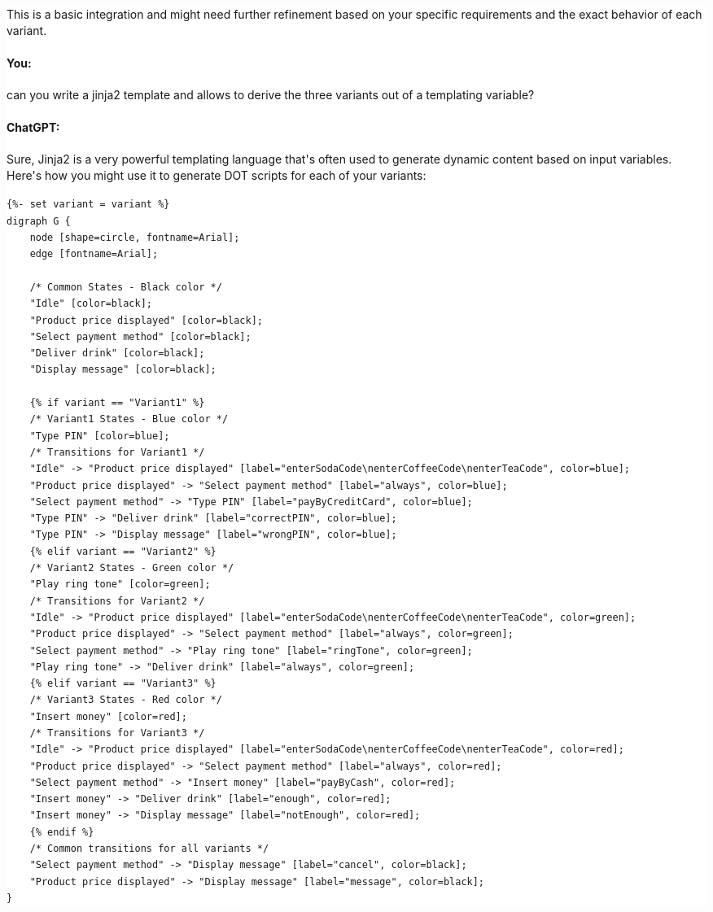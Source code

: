 This is a basic integration and might need further refinement based on your specific requirements and the exact behavior of each variant.


#### You:
can you write a jinja2 template and allows to derive the three variants out of a templating variable?

#### ChatGPT:
Sure, Jinja2 is a very powerful templating language that's often used to generate dynamic content based on input variables. Here's how you might use it to generate DOT scripts for each of your variants:

```jinja2
{%- set variant = variant %}
digraph G {
    node [shape=circle, fontname=Arial];
    edge [fontname=Arial];

    /* Common States - Black color */
    "Idle" [color=black];
    "Product price displayed" [color=black];
    "Select payment method" [color=black];
    "Deliver drink" [color=black];
    "Display message" [color=black];

    {% if variant == "Variant1" %}
    /* Variant1 States - Blue color */
    "Type PIN" [color=blue];
    /* Transitions for Variant1 */
    "Idle" -> "Product price displayed" [label="enterSodaCode\nenterCoffeeCode\nenterTeaCode", color=blue];
    "Product price displayed" -> "Select payment method" [label="always", color=blue];
    "Select payment method" -> "Type PIN" [label="payByCreditCard", color=blue];
    "Type PIN" -> "Deliver drink" [label="correctPIN", color=blue];
    "Type PIN" -> "Display message" [label="wrongPIN", color=blue];
    {% elif variant == "Variant2" %}
    /* Variant2 States - Green color */
    "Play ring tone" [color=green];
    /* Transitions for Variant2 */
    "Idle" -> "Product price displayed" [label="enterSodaCode\nenterCoffeeCode\nenterTeaCode", color=green];
    "Product price displayed" -> "Select payment method" [label="always", color=green];
    "Select payment method" -> "Play ring tone" [label="ringTone", color=green];
    "Play ring tone" -> "Deliver drink" [label="always", color=green];
    {% elif variant == "Variant3" %}
    /* Variant3 States - Red color */
    "Insert money" [color=red];
    /* Transitions for Variant3 */
    "Idle" -> "Product price displayed" [label="enterSodaCode\nenterCoffeeCode\nenterTeaCode", color=red];
    "Product price displayed" -> "Select payment method" [label="always", color=red];
    "Select payment method" -> "Insert money" [label="payByCash", color=red];
    "Insert money" -> "Deliver drink" [label="enough", color=red];
    "Insert money" -> "Display message" [label="notEnough", color=red];
    {% endif %}
    /* Common transitions for all variants */
    "Select payment method" -> "Display message" [label="cancel", color=black];
    "Product price displayed" -> "Display message" [label="message", color=black];
}
```
